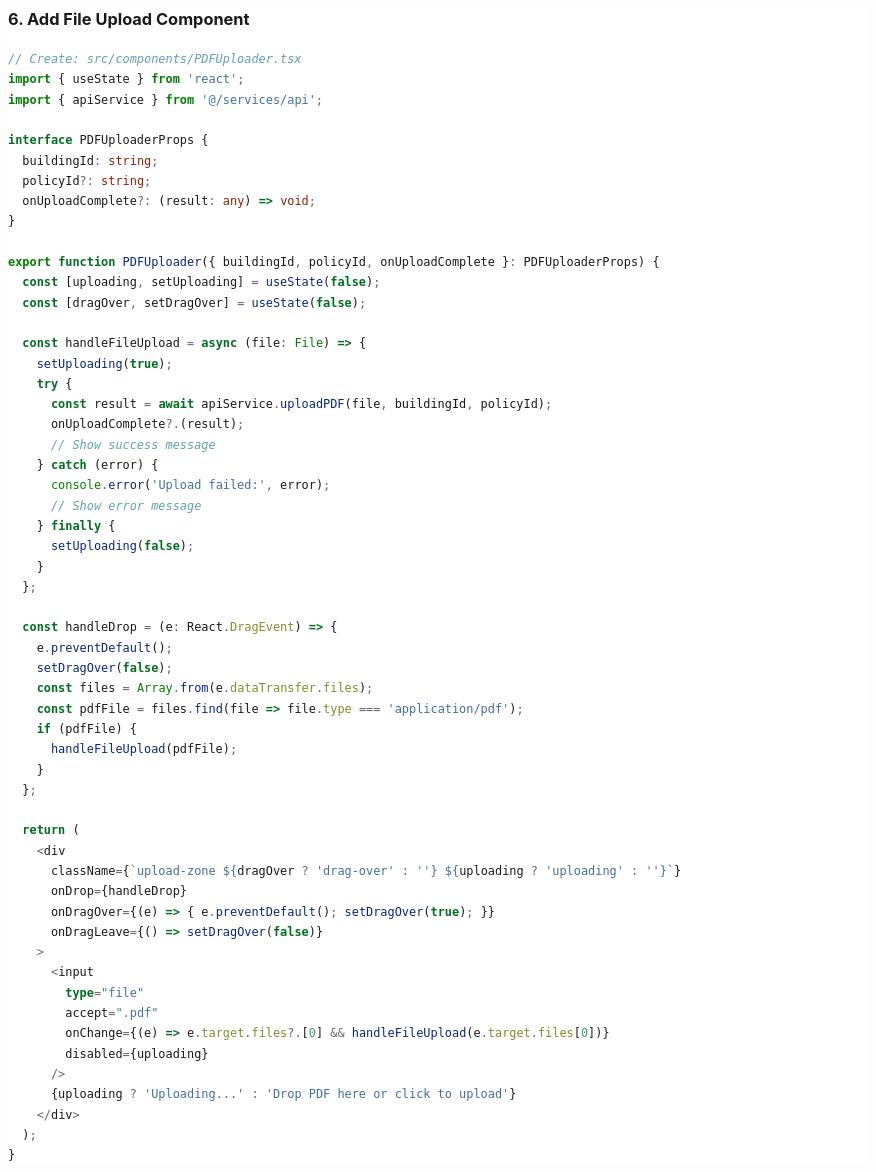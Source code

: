 ### 6. **Add File Upload Component**

```typescript
// Create: src/components/PDFUploader.tsx
import { useState } from 'react';
import { apiService } from '@/services/api';

interface PDFUploaderProps {
  buildingId: string;
  policyId?: string;
  onUploadComplete?: (result: any) => void;
}

export function PDFUploader({ buildingId, policyId, onUploadComplete }: PDFUploaderProps) {
  const [uploading, setUploading] = useState(false);
  const [dragOver, setDragOver] = useState(false);

  const handleFileUpload = async (file: File) => {
    setUploading(true);
    try {
      const result = await apiService.uploadPDF(file, buildingId, policyId);
      onUploadComplete?.(result);
      // Show success message
    } catch (error) {
      console.error('Upload failed:', error);
      // Show error message  
    } finally {
      setUploading(false);
    }
  };

  const handleDrop = (e: React.DragEvent) => {
    e.preventDefault();
    setDragOver(false);
    const files = Array.from(e.dataTransfer.files);
    const pdfFile = files.find(file => file.type === 'application/pdf');
    if (pdfFile) {
      handleFileUpload(pdfFile);
    }
  };

  return (
    <div 
      className={`upload-zone ${dragOver ? 'drag-over' : ''} ${uploading ? 'uploading' : ''}`}
      onDrop={handleDrop}
      onDragOver={(e) => { e.preventDefault(); setDragOver(true); }}
      onDragLeave={() => setDragOver(false)}
    >
      <input
        type="file"
        accept=".pdf"
        onChange={(e) => e.target.files?.[0] && handleFileUpload(e.target.files[0])}
        disabled={uploading}
      />
      {uploading ? 'Uploading...' : 'Drop PDF here or click to upload'}
    </div>
  );
}
```
